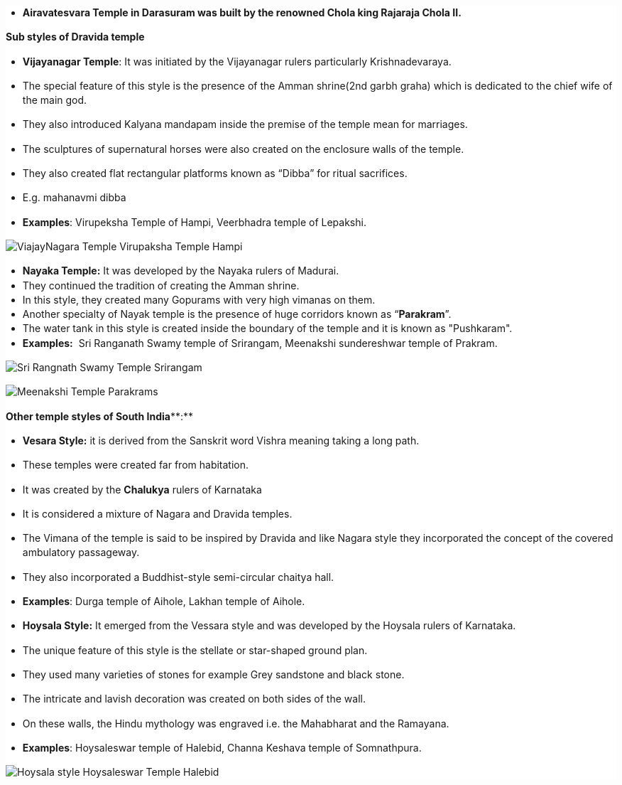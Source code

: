 - **Airavatesvara Temple in Darasuram was built by the renowned Chola king Rajaraja Chola II.**

**Sub styles of Dravida temple**

- **Vijayanagar Temple**: It was initiated by the Vijayanagar rulers particularly Krishnadevaraya.
- The special feature of this style is the presence of the Amman shrine(2nd garbh graha) which is dedicated to the chief wife of the main god.
- They also introduced Kalyana mandapam inside the premise of the temple mean for marriages.
- The sculptures of supernatural horses were also created on the enclosure walls of the temple.
- They also created flat rectangular platforms known as “Dibba” for ritual sacrifices.

- E.g. mahanavmi dibba

- **Examples**: Virupeksha Temple of Hampi, Veerbhadra temple of Lepakshi.

![ViajayNagara 
Temple 
Virupaksha Temple 
Hampi](file:///C:/Users/FO/AppData/Local/Temp/msohtmlclip1/01/clip_image078.gif)

- **Nayaka Temple:** It was developed by the Nayaka rulers of Madurai.
- They continued the tradition of creating the Amman shrine.
- In this style, they created many Gopurams with very high vimanas on them.
- Another specialty of Nayak temple is the presence of huge corridors known as “**Parakram**”.
- The water tank in this style is created inside the boundary of the temple and it is known as "Pushkaram".
- **Examples:**  Sri Ranganath Swamy temple of Srirangam, Meenakshi sundereshwar temple of Prakram.

![Sri Rangnath 
Swamy Temple 
Srirangam](file:///C:/Users/FO/AppData/Local/Temp/msohtmlclip1/01/clip_image080.gif)

![Meenakshi Temple 
Parakrams](file:///C:/Users/FO/AppData/Local/Temp/msohtmlclip1/01/clip_image082.gif)

**Other temple styles of South India****:**

- **Vesara Style:** it is derived from the Sanskrit word Vishra meaning taking a long path.
- These temples were created far from habitation.
- It was created by the **Chalukya** rulers of Karnataka
- It is considered a mixture of Nagara and Dravida temples.
- The Vimana of the temple is said to be inspired by Dravida and like Nagara style they incorporated the concept of the covered ambulatory passageway.
- They also incorporated a Buddhist-style semi-circular chaitya hall.
- **Examples**: Durga temple of Aihole, Lakhan temple of Aihole.

- **Hoysala Style:** It emerged from the Vessara style and was developed by the Hoysala rulers of Karnataka.
- The unique feature of this style is the stellate or star-shaped ground plan.
- They used many varieties of stones for example Grey sandstone and black stone.
- The intricate and lavish decoration was created on both sides of the wall.
- On these walls, the Hindu mythology was engraved i.e. the Mahabharat and the Ramayana.
- **Examples**: Hoysaleswar temple of Halebid, Channa Keshava temple of Somnathpura.

![Hoysala style 
Hoysaleswar Temple 
Halebid](file:///C:/Users/FO/AppData/Local/Temp/msohtmlclip1/01/clip_image084.gif)
